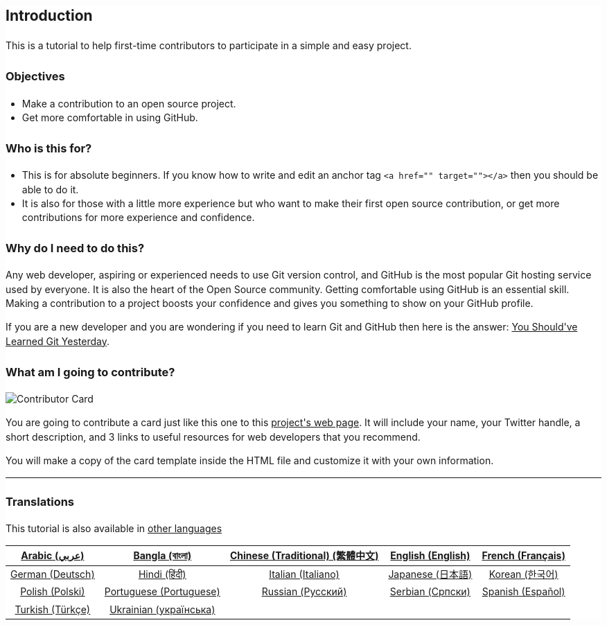 
## Introduction

This is a tutorial to help first-time contributors to participate in a simple and easy project.

### Objectives

- Make a contribution to an open source project.
- Get more comfortable in using GitHub.

### Who is this for?

- This is for absolute beginners. If you know how to write and edit an anchor tag `<a href="" target=""></a>` then you should be able to do it.
- It is also for those with a little more experience but who want to make their first open source contribution, or get more contributions for more experience and confidence.

### Why do I need to do this?

Any web developer, aspiring or experienced needs to use Git version control, and GitHub is the most popular Git hosting service used by everyone. It is also the heart of the Open Source community. Getting comfortable using GitHub is an essential skill. Making a contribution to a project boosts your confidence and gives you something to show on your GitHub profile.

If you are a new developer and you are wondering if you need to learn Git and GitHub then here is the answer: [You Should've Learned Git Yesterday](https://codeburst.io/number-one-piece-of-advice-for-new-developers-ddd08abc8bfa 'New Developer? You should’ve learned Git yesterday. by Brandon Morelli, creator of CodeBurst.io').

### What am I going to contribute?

![Contributor Card](/readme-only/card.PNG 'Contributor Card')

You are going to contribute a card just like this one to this [project's web page](https://syknapse.github.io/Contribute-To-This-Project/ 'https://syknapse.github.io/Contribute-To-This-Project'). It will include your name, your Twitter handle, a short description, and 3 links to useful resources for web developers that you recommend.

You will make a copy of the card template inside the HTML file and customize it with your own information.

---

### Translations

This tutorial is also available in [other languages](/translations/README.md)

|     [Arabic (عربي)](/translations/README/ARABIC.md)     |  [Bangla (বাংলা)](/translations/README/BANGLA.md)  | [Chinese (Traditional) (繁體中文)](/translations/README/CHINESE_TRADITIONAL.md) |            [English (English)](/README.md)             |  [French (Français)](/translations/README/FRENCH.md)  
| :---------------------------------------------: | :---------------------------------------: | :-----------------------------------------: | :---------------------------------------: | :---------------------------------------: |
|  [German (Deutsch)](/translations/README/GERMAN.md)  |      [Hindi (हिंदी)](/translations/README/HINDI.md)      | [Italian (Italiano)](/translations/README/ITALIAN.md) | [Japanese (日本語)](/translations/README/JAPANESE.md) |  [Korean (한국어)](/translations/README/KOREAN.md)  |
  [Polish (Polski)](/translations/README/POLISH.md)  | [Portuguese (Portuguese)](/translations/README/PORTUGUESE.md) | [Russian (Русский)](/translations/README/RUSSIAN.md) |  [Serbian (Српски)](/translations/README/SERBIAN.md)  | [Spanish (Español)](/translations/README/SPANISH.md) |
   [Turkish (Türkçe)](/translations/README/TURKISH.md) | [Ukrainian (українська)](/translations/README/UKRAINIAN.md) |
